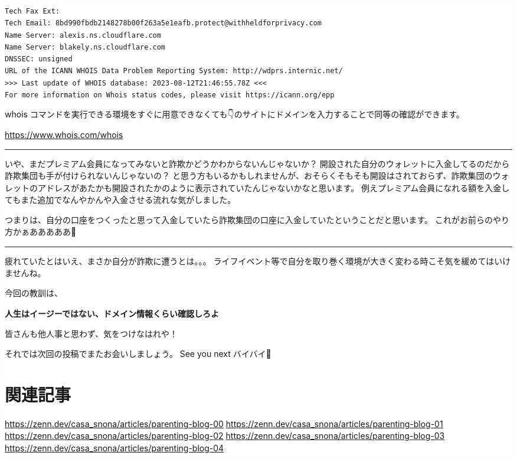 ```
Tech Fax Ext:
Tech Email: 8bd990fbdb2148278b00f263a5e1eafb.protect@withheldforprivacy.com
Name Server: alexis.ns.cloudflare.com
Name Server: blakely.ns.cloudflare.com
DNSSEC: unsigned
URL of the ICANN WHOIS Data Problem Reporting System: http://wdprs.internic.net/
>>> Last update of WHOIS database: 2023-08-12T21:46:55.78Z <<<
For more information on Whois status codes, please visit https://icann.org/epp
```

whois コマンドを実行できる環境をすぐに用意できなくても👇のサイトにドメインを入力することで同等の確認ができます。

https://www.whois.com/whois

---

いや、まだプレミアム会員になってみないと詐欺かどうかわからないんじゃないか？
開設された自分のウォレットに入金してるのだから詐欺集団も手が付けられないんじゃないの？
と思う方もいるかもしれませんが、おそらくそもそも開設はされておらず、詐欺集団のウォレットのアドレスがあたかも開設されたかのように表示されていたんじゃないかなと思います。
例えプレミアム会員になれる額を入金してもまた追加でなんやかんや入金させる流れな気がしました。

つまりは、自分の口座をつくったと思って入金していたら詐欺集団の口座に入金していたということだと思います。
これがお前らのやり方かぁあああああ🤬

---

疲れていたとはいえ、まさか自分が詐欺に遭うとは。。。
ライフイベント等で自分を取り巻く環境が大きく変わる時こそ気を緩めてはいけませんね。

今回の教訓は、

**人生はイージーではない、ドメイン情報くらい確認しろよ**

皆さんも他人事と思わず、気をつけなはれや！

それでは次回の投稿でまたお会いしましょう。
See you next バイバイ👋

# 関連記事

https://zenn.dev/casa_snona/articles/parenting-blog-00
https://zenn.dev/casa_snona/articles/parenting-blog-01
https://zenn.dev/casa_snona/articles/parenting-blog-02
https://zenn.dev/casa_snona/articles/parenting-blog-03
https://zenn.dev/casa_snona/articles/parenting-blog-04
